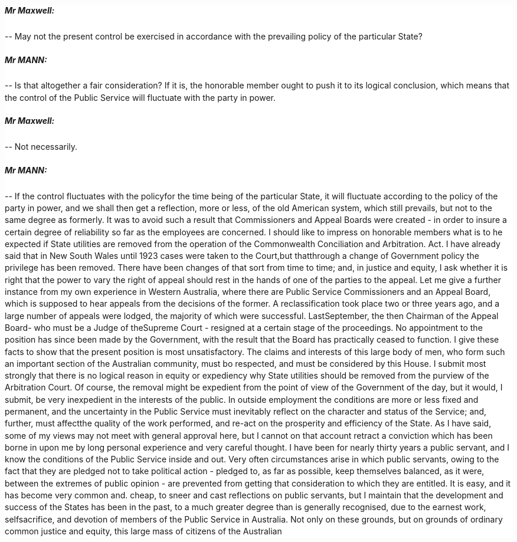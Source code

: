 ##### Mr Maxwell:

-- May not the present control be exercised in accordance with the prevailing policy of the particular State? 

##### Mr MANN:

-- Is that altogether a fair consideration? If it is, the honorable member ought to push it to its logical conclusion, which means that the control of the Public Service will fluctuate with the party in power. 

##### Mr Maxwell:

-- Not necessarily. 

##### Mr MANN:

-- If the control fluctuates with the policyfor the time being of the particular State, it will fluctuate according to the policy of the party in power, and we shall then get a reflection, more or less, of the old American system, which still prevails, but not to the same degree as formerly. It was to avoid such a result that Commissioners and Appeal Boards were created - in order to insure a certain degree of reliability so far as the employees are concerned. I should like to impress on honorable members what is to he expected if State utilities are removed from the operation of the Commonwealth Conciliation and Arbitration. Act. I have already said that in New South Wales until 1923 cases were taken to the Court,but thatthrough a change of Government policy the privilege has been removed. There have been changes of that sort from time to time; and, in justice and equity, I ask whether it is right that the power to vary the right of appeal should rest in the hands of one of the parties to the appeal. Let me give a further instance from my own experience in Western Australia, where there are Public Service Commissioners and an Appeal Board, which is supposed to hear appeals from the decisions of the former. A reclassification took place two or three years ago, and a large number of appeals were lodged, the majority of which were successful. LastSeptember, the then  Chairman  of the Appeal Board- who must be a Judge of theSupreme Court - resigned at a certain stage of the proceedings. No appointment to the position has since been made by the Government, with the result that the Board has practically ceased to function. I give these facts to show that the present position is most unsatisfactory. The claims and interests of this large body of men, who form such an important section of the Australian community, must bo respected, and must be considered by this House. I submit most strongly that there is no logical reason in equity or expediency why State utilities should be removed from the purview of the Arbitration Court. Of course, the removal might be expedient from the point of view of the Government of the day, but it would, I submit, be very inexpedient in the interests of the public. In outside employment the conditions are more or less fixed and permanent, and the uncertainty in the Public Service must inevitably reflect on the character and status of the Service; and, further, must affectthe quality of the work performed, and re-act on the prosperity and efficiency of the State. As I have said, some of my views may not meet with general approval here, but I cannot on that account retract a conviction which has been borne in upon me by long personal experience and very careful thought. I have been for nearly thirty years a public servant, and I know the conditions of the Public Service inside and out. Very often circumstances arise in which public servants, owing to the fact that they are pledged not to take political action - pledged to, as far as possible, keep themselves balanced, as it were, between the extremes of public opinion - are prevented from getting that consideration to which they are entitled. It is easy, and it has become very common and. cheap, to sneer and cast reflections on public servants, but I maintain that the development and success of the States has been in the past, to a much greater degree than is generally recognised, due to the earnest work, selfsacrifice, and devotion of members of the Public Service in Australia. Not only on these grounds, but on grounds of ordinary common justice and equity, this large mass of citizens of the Australian 
